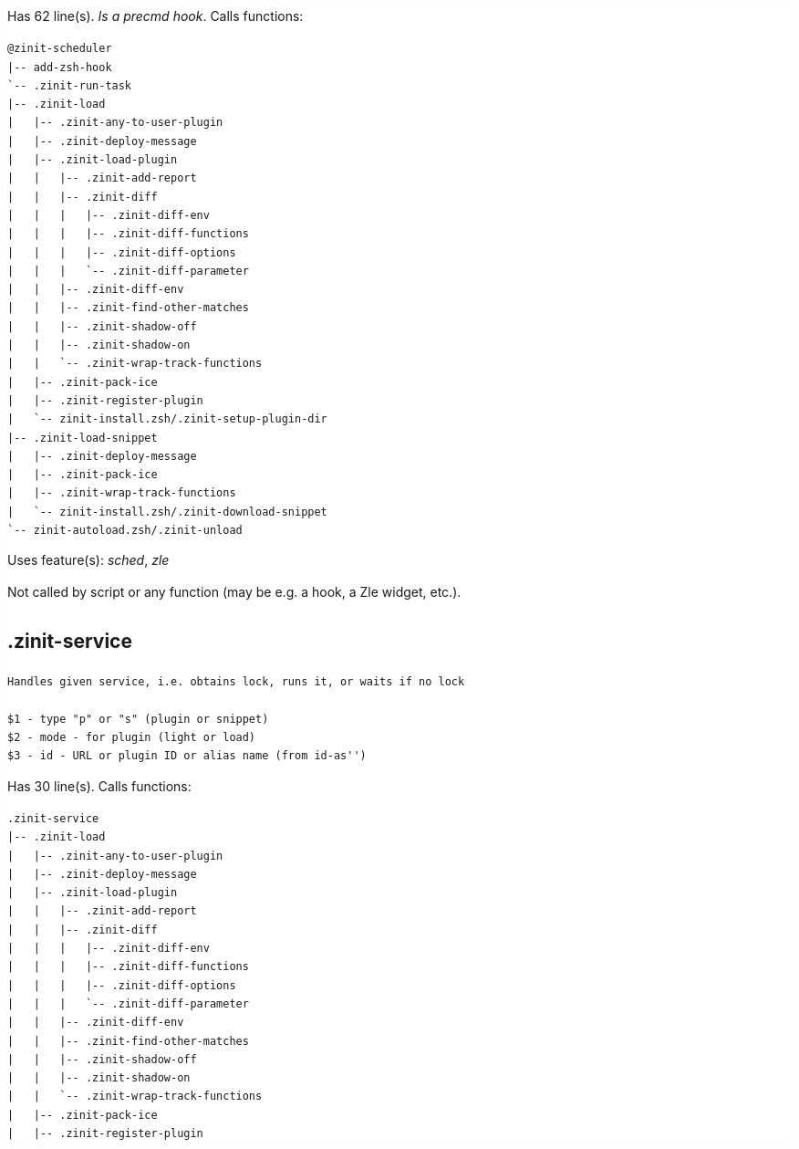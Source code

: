 Has 62 line(s). _Is a precmd hook_. Calls functions:

```text
@zinit-scheduler
|-- add-zsh-hook
`-- .zinit-run-task
|-- .zinit-load
|   |-- .zinit-any-to-user-plugin
|   |-- .zinit-deploy-message
|   |-- .zinit-load-plugin
|   |   |-- .zinit-add-report
|   |   |-- .zinit-diff
|   |   |   |-- .zinit-diff-env
|   |   |   |-- .zinit-diff-functions
|   |   |   |-- .zinit-diff-options
|   |   |   `-- .zinit-diff-parameter
|   |   |-- .zinit-diff-env
|   |   |-- .zinit-find-other-matches
|   |   |-- .zinit-shadow-off
|   |   |-- .zinit-shadow-on
|   |   `-- .zinit-wrap-track-functions
|   |-- .zinit-pack-ice
|   |-- .zinit-register-plugin
|   `-- zinit-install.zsh/.zinit-setup-plugin-dir
|-- .zinit-load-snippet
|   |-- .zinit-deploy-message
|   |-- .zinit-pack-ice
|   |-- .zinit-wrap-track-functions
|   `-- zinit-install.zsh/.zinit-download-snippet
`-- zinit-autoload.zsh/.zinit-unload
```

Uses feature(s): _sched_, _zle_

Not called by script or any function (may be e.g. a hook, a Zle widget, etc.).

## .zinit-service

```text
Handles given service, i.e. obtains lock, runs it, or waits if no lock

$1 - type "p" or "s" (plugin or snippet)
$2 - mode - for plugin (light or load)
$3 - id - URL or plugin ID or alias name (from id-as'')
```

Has 30 line(s). Calls functions:

```text
.zinit-service
|-- .zinit-load
|   |-- .zinit-any-to-user-plugin
|   |-- .zinit-deploy-message
|   |-- .zinit-load-plugin
|   |   |-- .zinit-add-report
|   |   |-- .zinit-diff
|   |   |   |-- .zinit-diff-env
|   |   |   |-- .zinit-diff-functions
|   |   |   |-- .zinit-diff-options
|   |   |   `-- .zinit-diff-parameter
|   |   |-- .zinit-diff-env
|   |   |-- .zinit-find-other-matches
|   |   |-- .zinit-shadow-off
|   |   |-- .zinit-shadow-on
|   |   `-- .zinit-wrap-track-functions
|   |-- .zinit-pack-ice
|   |-- .zinit-register-plugin
```